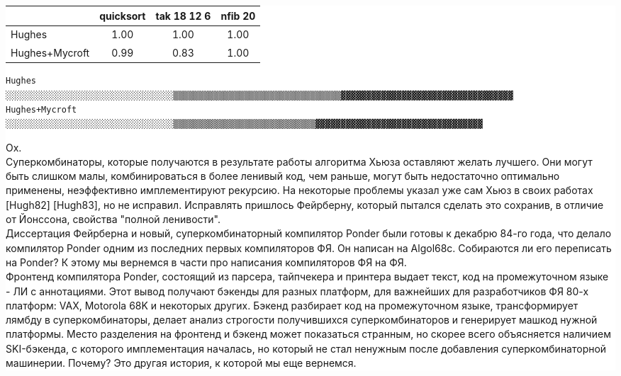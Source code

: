 
|                | quicksort | tak 18 12 6 | nfib 20 |
| :------------- | :-------: | :---------: | :-----: |
| Hughes         |   1.00    |    1.00     |  1.00   |
| Hughes+Mycroft |   0.99    |    0.83     |  1.00   |

```
Hughes
░░░░░░░░░░░░░░░░░░░░░░░░░░░░░░░░░▒▒▒▒▒▒▒▒▒▒▒▒▒▒▒▒▒▒▒▒▒▒▒▒▒▒▒▒▒▒▒▒▒▓▓▓▓▓▓▓▓▓▓▓▓▓▓▓▓▓▓▓▓▓▓▓▓▓▓▓▓▓▓▓▓▓▓
Hughes+Mycroft
░░░░░░░░░░░░░░░░░░░░░░░░░░░░░░░░░▒▒▒▒▒▒▒▒▒▒▒▒▒▒▒▒▒▒▒▒▒▒▒▒▒▒▒▒▓▓▓▓▓▓▓▓▓▓▓▓▓▓▓▓▓▓▓▓▓▓▓▓▓▓▓▓▓▓▓▓▓
```

Ох.   
Суперкомбинаторы, которые получаются в результате работы алгоритма Хьюза оставляют желать лучшего. Они могут быть слишком малы, комбинироваться в более ленивый код, чем раньше, могут быть недостаточно оптимально применены, неэффективно имплементируют рекурсию. На некоторые проблемы указал уже сам Хьюз в своих работах [Hugh82] [Hugh83], но не исправил. Исправлять пришлось Фейрберну, который пытался сделать это сохранив, в отличие от Йонссона, свойства "полной ленивости".   
Диссертация Фейрберна и новый, суперкомбинаторный компилятор Ponder были готовы к декабрю 84-го года, что делало компилятор Ponder одним из последних первых компиляторов ФЯ. Он написан на Algol68c. Собираются ли его переписать на Ponder? К этому мы вернемся в части про написания компиляторов ФЯ на ФЯ.   
Фронтенд компилятора Ponder, состоящий из парсера, тайпчекера и принтера выдает текст, код на промежуточном языке - ЛИ с аннотациями. Этот вывод получают бэкенды для разных платформ, для важнейших для разработчиков ФЯ 80-х платформ: VAX, Motorola 68K и некоторых других. Бэкенд разбирает код на промежуточном языке, трансформирует лямбду в суперкомбинаторы, делает анализ строгости получившихся суперкомбинаторов и генерирует машкод нужной платформы. Место разделения на фронтенд и бэкенд может показаться странным, но скорее всего объясняется наличием SKI-бэкенда, с которого имплементация началась, но который не стал ненужным после добавления суперкомбинаторной машинерии. Почему? Это другая история, к которой мы еще вернемся.   
